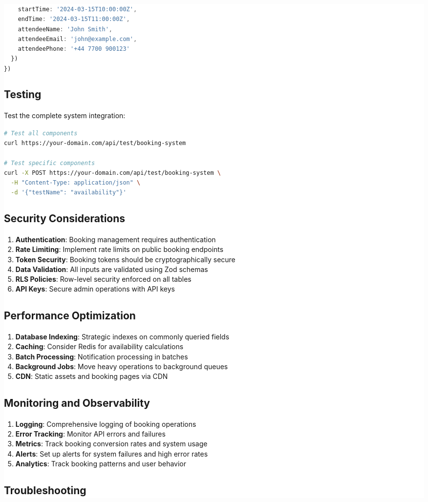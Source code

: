 ```typescript
    startTime: '2024-03-15T10:00:00Z',
    endTime: '2024-03-15T11:00:00Z',
    attendeeName: 'John Smith',
    attendeeEmail: 'john@example.com',
    attendeePhone: '+44 7700 900123'
  })
})
```

## Testing

Test the complete system integration:

```bash
# Test all components
curl https://your-domain.com/api/test/booking-system

# Test specific components
curl -X POST https://your-domain.com/api/test/booking-system \
  -H "Content-Type: application/json" \
  -d '{"testName": "availability"}'
```

## Security Considerations

1. **Authentication**: Booking management requires authentication
2. **Rate Limiting**: Implement rate limits on public booking endpoints  
3. **Token Security**: Booking tokens should be cryptographically secure
4. **Data Validation**: All inputs are validated using Zod schemas
5. **RLS Policies**: Row-level security enforced on all tables
6. **API Keys**: Secure admin operations with API keys

## Performance Optimization

1. **Database Indexing**: Strategic indexes on commonly queried fields
2. **Caching**: Consider Redis for availability calculations
3. **Batch Processing**: Notification processing in batches
4. **Background Jobs**: Move heavy operations to background queues
5. **CDN**: Static assets and booking pages via CDN

## Monitoring and Observability

1. **Logging**: Comprehensive logging of booking operations
2. **Error Tracking**: Monitor API errors and failures
3. **Metrics**: Track booking conversion rates and system usage
4. **Alerts**: Set up alerts for system failures and high error rates
5. **Analytics**: Track booking patterns and user behavior

## Troubleshooting
